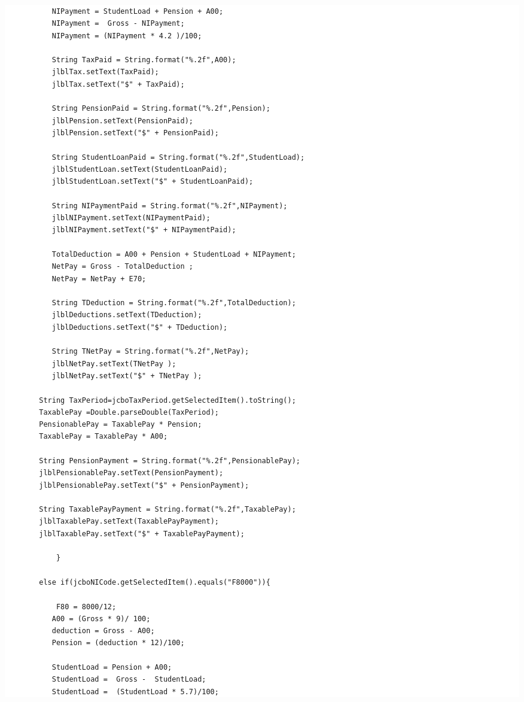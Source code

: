               NIPayment = StudentLoad + Pension + A00;
               NIPayment =  Gross - NIPayment;
               NIPayment = (NIPayment * 4.2 )/100;
               
               String TaxPaid = String.format("%.2f",A00);
               jlblTax.setText(TaxPaid);
               jlblTax.setText("$" + TaxPaid);
                
               String PensionPaid = String.format("%.2f",Pension);
               jlblPension.setText(PensionPaid);
               jlblPension.setText("$" + PensionPaid);
                
               String StudentLoanPaid = String.format("%.2f",StudentLoad);
               jlblStudentLoan.setText(StudentLoanPaid);
               jlblStudentLoan.setText("$" + StudentLoanPaid);
               
               String NIPaymentPaid = String.format("%.2f",NIPayment);
               jlblNIPayment.setText(NIPaymentPaid);
               jlblNIPayment.setText("$" + NIPaymentPaid);
               
               TotalDeduction = A00 + Pension + StudentLoad + NIPayment;
               NetPay = Gross - TotalDeduction ;               
               NetPay = NetPay + E70;
               
               String TDeduction = String.format("%.2f",TotalDeduction);               
               jlblDeductions.setText(TDeduction);
               jlblDeductions.setText("$" + TDeduction);
               
               String TNetPay = String.format("%.2f",NetPay);               
               jlblNetPay.setText(TNetPay );
               jlblNetPay.setText("$" + TNetPay );
               
            String TaxPeriod=jcboTaxPeriod.getSelectedItem().toString();
            TaxablePay =Double.parseDouble(TaxPeriod); 
            PensionablePay = TaxablePay * Pension;
            TaxablePay = TaxablePay * A00;            
            
            String PensionPayment = String.format("%.2f",PensionablePay);
            jlblPensionablePay.setText(PensionPayment);
            jlblPensionablePay.setText("$" + PensionPayment);

            String TaxablePayPayment = String.format("%.2f",TaxablePay);
            jlblTaxablePay.setText(TaxablePayPayment);
            jlblTaxablePay.setText("$" + TaxablePayPayment);

                }
            
            else if(jcboNICode.getSelectedItem().equals("F8000")){ 
                
                F80 = 8000/12;
               A00 = (Gross * 9)/ 100;
               deduction = Gross - A00;
               Pension = (deduction * 12)/100;
               
               StudentLoad = Pension + A00;
               StudentLoad =  Gross -  StudentLoad;
               StudentLoad =  (StudentLoad * 5.7)/100;
               